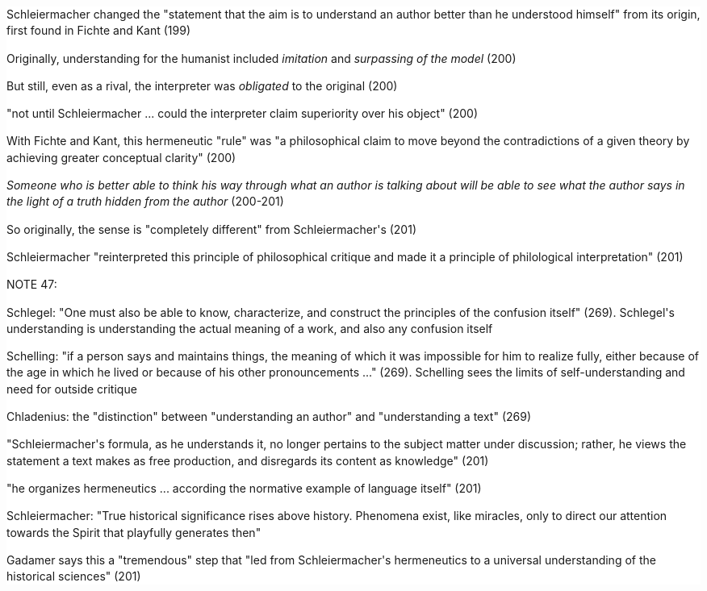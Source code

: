  Schleiermacher changed the "statement that the aim is to understand an
 author better than he understood himself" from its origin, first found
 in Fichte and Kant (199)

 Originally, understanding for the humanist included *imitation* and
 *surpassing of the model* (200)

 But still, even as a rival, the interpreter was *obligated* to the
 original (200)

 "not until Schleiermacher ... could the interpreter claim superiority
 over his object" (200)

 With Fichte and Kant, this hermeneutic "rule" was "a philosophical
 claim to move beyond the contradictions of a given theory by achieving
 greater conceptual clarity" (200)

 *Someone who is better able to think his way through what an author is
 talking about will be able to see what the author says in the light of
 a truth hidden from the author* (200-201)

 So originally, the sense is "completely different" from
 Schleiermacher's (201)

 Schleiermacher "reinterpreted this principle of philosophical critique
 and made it a principle of philological interpretation" (201)

 NOTE 47:

 Schlegel: "One must also be able to know, characterize, and construct
 the principles of the confusion itself" (269). Schlegel's
 understanding is understanding the actual meaning of a work, and also
 any confusion itself

 Schelling: "if a person says and maintains things, the meaning of
 which it was impossible for him to realize fully, either because of
 the age in which he lived or because of his other pronouncements ..."
 (269). Schelling sees the limits of self-understanding and need for
 outside critique

 Chladenius: the "distinction" between "understanding an author" and
 "understanding a text" (269)

 "Schleiermacher's formula, as he understands it, no longer pertains to
 the subject matter under discussion; rather, he views the statement a
 text makes as free production, and disregards its content as
 knowledge" (201)

 "he organizes hermeneutics ... according the normative example of
 language itself" (201)

 Schleiermacher: "True historical significance rises above history.
 Phenomena exist, like miracles, only to direct our attention towards
 the Spirit that playfully generates then"

 Gadamer says this a "tremendous" step that "led from Schleiermacher's
 hermeneutics to a universal understanding of the historical sciences"
 (201)

